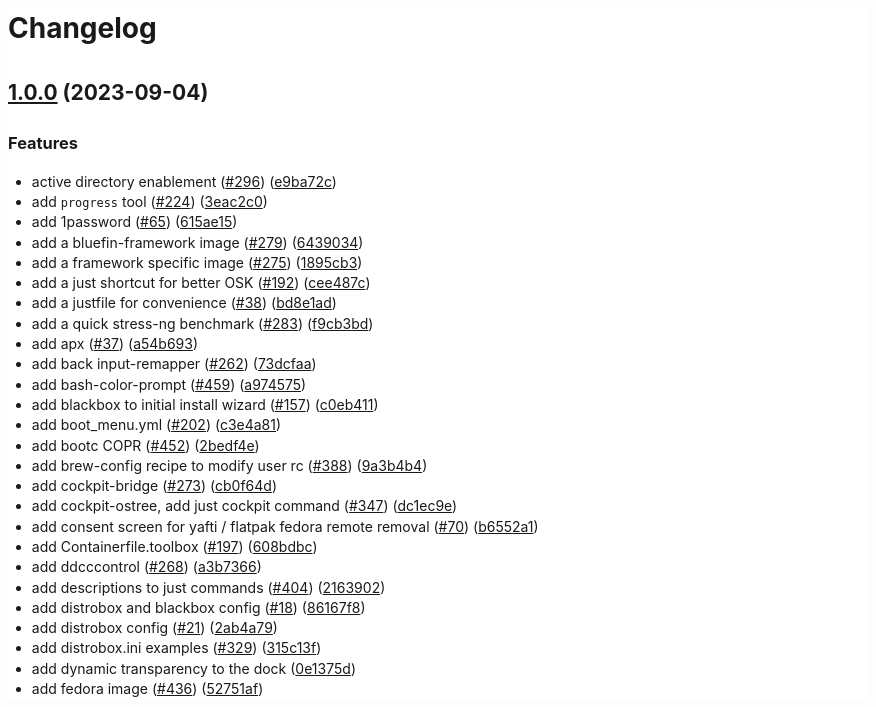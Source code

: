 # Changelog

## [1.0.0](https://github.com/indibart/bluefin/compare/v1.1.0...v1.0.0) (2023-09-04)


### Features

* active directory enablement ([#296](https://github.com/indibart/bluefin/issues/296)) ([e9ba72c](https://github.com/indibart/bluefin/commit/e9ba72c7a64dcbf2c83102603dfb6d0bf9686170))
* add `progress` tool ([#224](https://github.com/indibart/bluefin/issues/224)) ([3eac2c0](https://github.com/indibart/bluefin/commit/3eac2c03661f4ffbb9e49b7367ca8b25f7647b6d))
* add 1password ([#65](https://github.com/indibart/bluefin/issues/65)) ([615ae15](https://github.com/indibart/bluefin/commit/615ae15acac1659a9bdcbcdcf30bdcc93f5359d0))
* add a bluefin-framework image ([#279](https://github.com/indibart/bluefin/issues/279)) ([6439034](https://github.com/indibart/bluefin/commit/6439034d949416d5b383f9eef8c5b917d2ed9b2a))
* add a framework specific image ([#275](https://github.com/indibart/bluefin/issues/275)) ([1895cb3](https://github.com/indibart/bluefin/commit/1895cb3550bebe64e07033fe22519b5cf603c61f))
* add a just shortcut for better OSK ([#192](https://github.com/indibart/bluefin/issues/192)) ([cee487c](https://github.com/indibart/bluefin/commit/cee487c5d43c61d07912357def3731484530920a))
* add a justfile for convenience ([#38](https://github.com/indibart/bluefin/issues/38)) ([bd8e1ad](https://github.com/indibart/bluefin/commit/bd8e1ad74c4b29cbc247f932a6cf834b2ed5df3e))
* add a quick stress-ng benchmark ([#283](https://github.com/indibart/bluefin/issues/283)) ([f9cb3bd](https://github.com/indibart/bluefin/commit/f9cb3bdbf7efc124cc46aab4c50e6c359a10c030))
* add apx ([#37](https://github.com/indibart/bluefin/issues/37)) ([a54b693](https://github.com/indibart/bluefin/commit/a54b693b65ddce8ac31068686769d2b08759cd06))
* add back input-remapper ([#262](https://github.com/indibart/bluefin/issues/262)) ([73dcfaa](https://github.com/indibart/bluefin/commit/73dcfaacf623d7b0b91046df0fca3bbed20fab6c))
* add bash-color-prompt ([#459](https://github.com/indibart/bluefin/issues/459)) ([a974575](https://github.com/indibart/bluefin/commit/a974575ed0589e0ad42dea047de6ff7d12c3c839))
* add blackbox to initial install wizard ([#157](https://github.com/indibart/bluefin/issues/157)) ([c0eb411](https://github.com/indibart/bluefin/commit/c0eb411003c1a7133a76c53a1cdec5662cf1dfdc))
* add boot_menu.yml ([#202](https://github.com/indibart/bluefin/issues/202)) ([c3e4a81](https://github.com/indibart/bluefin/commit/c3e4a81a6f4d708b925a951c9c562342ebf07ffd))
* add bootc COPR ([#452](https://github.com/indibart/bluefin/issues/452)) ([2bedf4e](https://github.com/indibart/bluefin/commit/2bedf4e683a1ffe320a24ca07ad142a49c075b4c))
* add brew-config recipe to modify user rc ([#388](https://github.com/indibart/bluefin/issues/388)) ([9a3b4b4](https://github.com/indibart/bluefin/commit/9a3b4b4c7891cc0c3238b03a8dc29356a3529d86))
* add cockpit-bridge ([#273](https://github.com/indibart/bluefin/issues/273)) ([cb0f64d](https://github.com/indibart/bluefin/commit/cb0f64d0efed2666e32c14c75e962f089e054862))
* add cockpit-ostree, add just cockpit command ([#347](https://github.com/indibart/bluefin/issues/347)) ([dc1ec9e](https://github.com/indibart/bluefin/commit/dc1ec9e63ac8cfec9ace970f781ba746ce0c618c))
* add consent screen for yafti / flatpak fedora remote removal ([#70](https://github.com/indibart/bluefin/issues/70)) ([b6552a1](https://github.com/indibart/bluefin/commit/b6552a18e31a2d690df37d895a96365d2f0779e2))
* add Containerfile.toolbox ([#197](https://github.com/indibart/bluefin/issues/197)) ([608bdbc](https://github.com/indibart/bluefin/commit/608bdbc54da3286d377d786902d52f1a782eb51f))
* add ddcccontrol ([#268](https://github.com/indibart/bluefin/issues/268)) ([a3b7366](https://github.com/indibart/bluefin/commit/a3b7366294545e83968c8e77cdfb1eec13fdf7ab))
* add descriptions to just commands ([#404](https://github.com/indibart/bluefin/issues/404)) ([2163902](https://github.com/indibart/bluefin/commit/216390219a8bea8a7965e453e160b0ed715050e0))
* add distrobox and blackbox config ([#18](https://github.com/indibart/bluefin/issues/18)) ([86167f8](https://github.com/indibart/bluefin/commit/86167f84db4983a54135c602bd6a4b85aeda2c06))
* add distrobox config ([#21](https://github.com/indibart/bluefin/issues/21)) ([2ab4a79](https://github.com/indibart/bluefin/commit/2ab4a7997302c732372ff0993fc2250c66c2bce8))
* add distrobox.ini examples ([#329](https://github.com/indibart/bluefin/issues/329)) ([315c13f](https://github.com/indibart/bluefin/commit/315c13f635c30fb216496457f29f03bd6ddd68e4))
* add dynamic transparency to the dock ([0e1375d](https://github.com/indibart/bluefin/commit/0e1375d14c1ec5f3a55f84c4c45964487ebe02e5))
* add fedora image ([#436](https://github.com/indibart/bluefin/issues/436)) ([52751af](https://github.com/indibart/bluefin/commit/52751afd642aabf68e8ed2c6f8533840a4a4dab1))